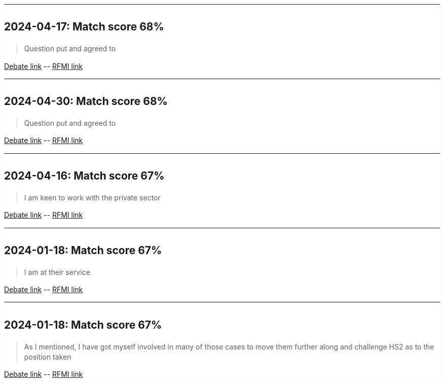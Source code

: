 
---



## 2024-04-17: Match score 68%

>Question put and agreed to

[Debate link](https://www.theyworkforyou.com/debates/?id=2024-04-17d.417.0)  --  [RFMI link](https://www.theyworkforyou.com/mp/25426/register)


---



## 2024-04-30: Match score 68%

>Question put and agreed to

[Debate link](https://www.theyworkforyou.com/debates/?id=2024-04-30a.240.1)  --  [RFMI link](https://www.theyworkforyou.com/mp/25426/register)


---



## 2024-04-16: Match score 67%

>I am keen to work with the private sector

[Debate link](https://www.theyworkforyou.com/debates/?id=2024-04-16e.175.2)  --  [RFMI link](https://www.theyworkforyou.com/mp/25426/register)


---



## 2024-01-18: Match score 67%

>I am at their service

[Debate link](https://www.theyworkforyou.com/debates/?id=2024-01-18d.1121.1)  --  [RFMI link](https://www.theyworkforyou.com/mp/25426/register)


---



## 2024-01-18: Match score 67%

>As I mentioned, I have got myself involved in many of those cases to move them further along and challenge HS2 as to the position taken

[Debate link](https://www.theyworkforyou.com/debates/?id=2024-01-18d.1119.1)  --  [RFMI link](https://www.theyworkforyou.com/mp/25426/register)
